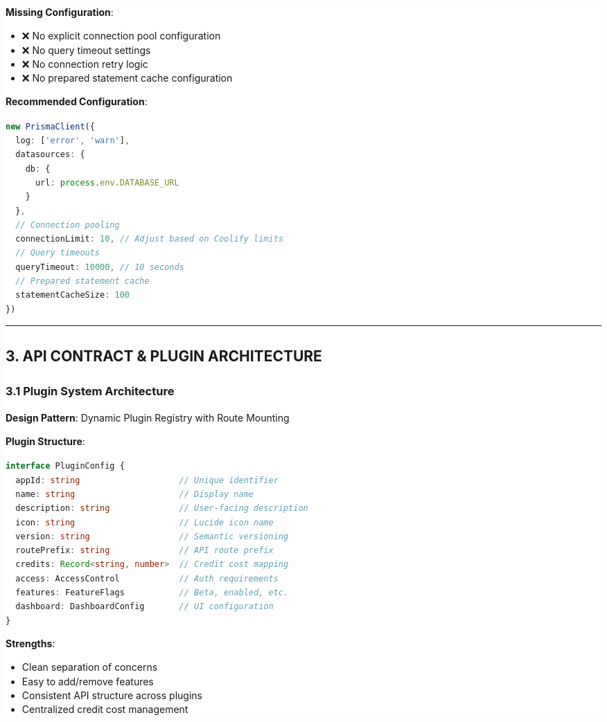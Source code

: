 **Missing Configuration**:
- ❌ No explicit connection pool configuration
- ❌ No query timeout settings
- ❌ No connection retry logic
- ❌ No prepared statement cache configuration

**Recommended Configuration**:
```typescript
new PrismaClient({
  log: ['error', 'warn'],
  datasources: {
    db: {
      url: process.env.DATABASE_URL
    }
  },
  // Connection pooling
  connectionLimit: 10, // Adjust based on Coolify limits
  // Query timeouts
  queryTimeout: 10000, // 10 seconds
  // Prepared statement cache
  statementCacheSize: 100
})
```

---

## 3. API CONTRACT & PLUGIN ARCHITECTURE

### 3.1 Plugin System Architecture

**Design Pattern**: Dynamic Plugin Registry with Route Mounting

**Plugin Structure**:
```typescript
interface PluginConfig {
  appId: string                    // Unique identifier
  name: string                     // Display name
  description: string              // User-facing description
  icon: string                     // Lucide icon name
  version: string                  // Semantic versioning
  routePrefix: string              // API route prefix
  credits: Record<string, number>  // Credit cost mapping
  access: AccessControl            // Auth requirements
  features: FeatureFlags           // Beta, enabled, etc.
  dashboard: DashboardConfig       // UI configuration
}
```

**Strengths**:
- Clean separation of concerns
- Easy to add/remove features
- Consistent API structure across plugins
- Centralized credit cost management
